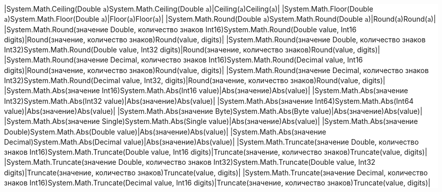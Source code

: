 |<span data-ttu-id="54f7c-338">System.Math.Ceiling(Double `a`)</span><span class="sxs-lookup"><span data-stu-id="54f7c-338">System.Math.Ceiling(Double `a`)</span></span>|<span data-ttu-id="54f7c-339">Ceiling(`a`)</span><span class="sxs-lookup"><span data-stu-id="54f7c-339">Ceiling(`a`)</span></span>|
|<span data-ttu-id="54f7c-340">System.Math.Floor(Double `a`)</span><span class="sxs-lookup"><span data-stu-id="54f7c-340">System.Math.Floor(Double `a`)</span></span>|<span data-ttu-id="54f7c-341">Floor(`a`)</span><span class="sxs-lookup"><span data-stu-id="54f7c-341">Floor(`a`)</span></span>|
|<span data-ttu-id="54f7c-342">System.Math.Round(Double `a`)</span><span class="sxs-lookup"><span data-stu-id="54f7c-342">System.Math.Round(Double `a`)</span></span>|<span data-ttu-id="54f7c-343">Round(`a`)</span><span class="sxs-lookup"><span data-stu-id="54f7c-343">Round(`a`)</span></span>|
|<span data-ttu-id="54f7c-344">System.Math.Round(значение Double, количество знаков Int16)</span><span class="sxs-lookup"><span data-stu-id="54f7c-344">System.Math.Round(Double value, Int16 digits)</span></span>|<span data-ttu-id="54f7c-345">Round(значение, количество знаков)</span><span class="sxs-lookup"><span data-stu-id="54f7c-345">Round(value, digits)</span></span>|
|<span data-ttu-id="54f7c-346">System.Math.Round(значение Double, количество знаков Int32)</span><span class="sxs-lookup"><span data-stu-id="54f7c-346">System.Math.Round(Double value, Int32 digits)</span></span>|<span data-ttu-id="54f7c-347">Round(значение, количество знаков)</span><span class="sxs-lookup"><span data-stu-id="54f7c-347">Round(value, digits)</span></span>|
|<span data-ttu-id="54f7c-348">System.Math.Round(значение Decimal, количество знаков Int16)</span><span class="sxs-lookup"><span data-stu-id="54f7c-348">System.Math.Round(Decimal value, Int16 digits)</span></span>|<span data-ttu-id="54f7c-349">Round(значение, количество знаков)</span><span class="sxs-lookup"><span data-stu-id="54f7c-349">Round(value, digits)</span></span>|
|<span data-ttu-id="54f7c-350">System.Math.Round(значение Decimal, количество знаков Int32)</span><span class="sxs-lookup"><span data-stu-id="54f7c-350">System.Math.Round(Decimal value, Int32, digits)</span></span>|<span data-ttu-id="54f7c-351">Round(значение, количество знаков)</span><span class="sxs-lookup"><span data-stu-id="54f7c-351">Round(value, digits)</span></span>|
|<span data-ttu-id="54f7c-352">System.Math.Abs(значение Int16)</span><span class="sxs-lookup"><span data-stu-id="54f7c-352">System.Math.Abs(Int16 value)</span></span>|<span data-ttu-id="54f7c-353">Abs(значение)</span><span class="sxs-lookup"><span data-stu-id="54f7c-353">Abs(value)</span></span>|
|<span data-ttu-id="54f7c-354">System.Math.Abs(значение Int32)</span><span class="sxs-lookup"><span data-stu-id="54f7c-354">System.Math.Abs(Int32 value)</span></span>|<span data-ttu-id="54f7c-355">Abs(значение)</span><span class="sxs-lookup"><span data-stu-id="54f7c-355">Abs(value)</span></span>|
|<span data-ttu-id="54f7c-356">System.Math.Abs(значение Int64)</span><span class="sxs-lookup"><span data-stu-id="54f7c-356">System.Math.Abs(Int64 value)</span></span>|<span data-ttu-id="54f7c-357">Abs(значение)</span><span class="sxs-lookup"><span data-stu-id="54f7c-357">Abs(value)</span></span>|
|<span data-ttu-id="54f7c-358">System.Math.Abs(значение Byte)</span><span class="sxs-lookup"><span data-stu-id="54f7c-358">System.Math.Abs(Byte value)</span></span>|<span data-ttu-id="54f7c-359">Abs(значение)</span><span class="sxs-lookup"><span data-stu-id="54f7c-359">Abs(value)</span></span>|
|<span data-ttu-id="54f7c-360">System.Math.Abs(значение Single)</span><span class="sxs-lookup"><span data-stu-id="54f7c-360">System.Math.Abs(Single value)</span></span>|<span data-ttu-id="54f7c-361">Abs(значение)</span><span class="sxs-lookup"><span data-stu-id="54f7c-361">Abs(value)</span></span>|
|<span data-ttu-id="54f7c-362">System.Math.Abs(значение Double)</span><span class="sxs-lookup"><span data-stu-id="54f7c-362">System.Math.Abs(Double value)</span></span>|<span data-ttu-id="54f7c-363">Abs(значение)</span><span class="sxs-lookup"><span data-stu-id="54f7c-363">Abs(value)</span></span>|
|<span data-ttu-id="54f7c-364">System.Math.Abs(значение Decimal)</span><span class="sxs-lookup"><span data-stu-id="54f7c-364">System.Math.Abs(Decimal value)</span></span>|<span data-ttu-id="54f7c-365">Abs(значение)</span><span class="sxs-lookup"><span data-stu-id="54f7c-365">Abs(value)</span></span>|
|<span data-ttu-id="54f7c-366">System.Math.Truncate(значение Double, количество знаков Int16)</span><span class="sxs-lookup"><span data-stu-id="54f7c-366">System.Math.Truncate(Double value, Int16 digits)</span></span>|<span data-ttu-id="54f7c-367">Truncate(значение, количество знаков)</span><span class="sxs-lookup"><span data-stu-id="54f7c-367">Truncate(value, digits)</span></span>|
|<span data-ttu-id="54f7c-368">System.Math.Truncate(значение Double, количество знаков Int32)</span><span class="sxs-lookup"><span data-stu-id="54f7c-368">System.Math.Truncate(Double value, Int32 digits)</span></span>|<span data-ttu-id="54f7c-369">Truncate(значение, количество знаков)</span><span class="sxs-lookup"><span data-stu-id="54f7c-369">Truncate(value, digits)</span></span>|
|<span data-ttu-id="54f7c-370">System.Math.Truncate(значение Decimal, количество знаков Int16)</span><span class="sxs-lookup"><span data-stu-id="54f7c-370">System.Math.Truncate(Decimal value, Int16 digits)</span></span>|<span data-ttu-id="54f7c-371">Truncate(значение, количество знаков)</span><span class="sxs-lookup"><span data-stu-id="54f7c-371">Truncate(value, digits)</span></span>|